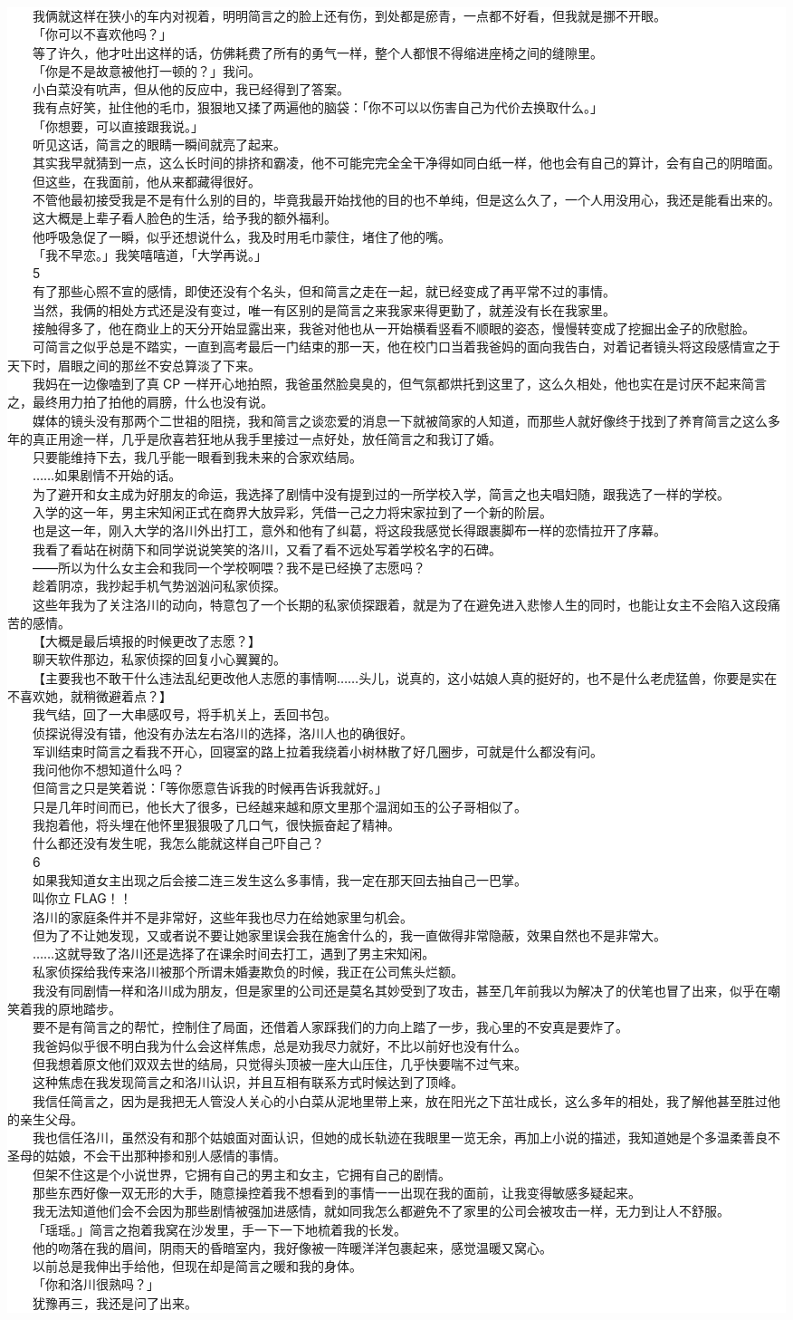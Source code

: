 &emsp;&emsp;我俩就这样在狭小的车内对视着，明明简言之的脸上还有伤，到处都是瘀青，一点都不好看，但我就是挪不开眼。  
&emsp;&emsp;「你可以不喜欢他吗？」  
&emsp;&emsp;等了许久，他才吐出这样的话，仿佛耗费了所有的勇气一样，整个人都恨不得缩进座椅之间的缝隙里。  
&emsp;&emsp;「你是不是故意被他打一顿的？」我问。  
&emsp;&emsp;小白菜没有吭声，但从他的反应中，我已经得到了答案。  
&emsp;&emsp;我有点好笑，扯住他的毛巾，狠狠地又揉了两遍他的脑袋：「你不可以以伤害自己为代价去换取什么。」  
&emsp;&emsp;「你想要，可以直接跟我说。」  
&emsp;&emsp;听见这话，简言之的眼睛一瞬间就亮了起来。  
&emsp;&emsp;其实我早就猜到一点，这么长时间的排挤和霸凌，他不可能完完全全干净得如同白纸一样，他也会有自己的算计，会有自己的阴暗面。  
&emsp;&emsp;但这些，在我面前，他从来都藏得很好。  
&emsp;&emsp;不管他最初接受我是不是有什么别的目的，毕竟我最开始找他的目的也不单纯，但是这么久了，一个人用没用心，我还是能看出来的。  
&emsp;&emsp;这大概是上辈子看人脸色的生活，给予我的额外福利。  
&emsp;&emsp;他呼吸急促了一瞬，似乎还想说什么，我及时用毛巾蒙住，堵住了他的嘴。  
&emsp;&emsp;「我不早恋。」我笑嘻嘻道，「大学再说。」  
&emsp;&emsp;5  
&emsp;&emsp;有了那些心照不宣的感情，即使还没有个名头，但和简言之走在一起，就已经变成了再平常不过的事情。  
&emsp;&emsp;当然，我俩的相处方式还是没有变过，唯一有区别的是简言之来我家来得更勤了，就差没有长在我家里。  
&emsp;&emsp;接触得多了，他在商业上的天分开始显露出来，我爸对他也从一开始横看竖看不顺眼的姿态，慢慢转变成了挖掘出金子的欣慰脸。  
&emsp;&emsp;可简言之似乎总是不踏实，一直到高考最后一门结束的那一天，他在校门口当着我爸妈的面向我告白，对着记者镜头将这段感情宣之于天下时，眉眼之间的那丝不安总算淡了下来。  
&emsp;&emsp;我妈在一边像嗑到了真 CP 一样开心地拍照，我爸虽然脸臭臭的，但气氛都烘托到这里了，这么久相处，他也实在是讨厌不起来简言之，最终用力拍了拍他的肩膀，什么也没有说。  
&emsp;&emsp;媒体的镜头没有那两个二世祖的阻挠，我和简言之谈恋爱的消息一下就被简家的人知道，而那些人就好像终于找到了养育简言之这么多年的真正用途一样，几乎是欣喜若狂地从我手里接过一点好处，放任简言之和我订了婚。  
&emsp;&emsp;只要能维持下去，我几乎能一眼看到我未来的合家欢结局。  
&emsp;&emsp;……如果剧情不开始的话。  
&emsp;&emsp;为了避开和女主成为好朋友的命运，我选择了剧情中没有提到过的一所学校入学，简言之也夫唱妇随，跟我选了一样的学校。  
&emsp;&emsp;入学的这一年，男主宋知闲正式在商界大放异彩，凭借一己之力将宋家拉到了一个新的阶层。  
&emsp;&emsp;也是这一年，刚入大学的洛川外出打工，意外和他有了纠葛，将这段我感觉长得跟裹脚布一样的恋情拉开了序幕。  
&emsp;&emsp;我看了看站在树荫下和同学说说笑笑的洛川，又看了看不远处写着学校名字的石碑。  
&emsp;&emsp;——所以为什么女主会和我同一个学校啊喂？我不是已经换了志愿吗？  
&emsp;&emsp;趁着阴凉，我抄起手机气势汹汹问私家侦探。  
&emsp;&emsp;这些年我为了关注洛川的动向，特意包了一个长期的私家侦探跟着，就是为了在避免进入悲惨人生的同时，也能让女主不会陷入这段痛苦的感情。  
&emsp;&emsp;【大概是最后填报的时候更改了志愿？】  
&emsp;&emsp;聊天软件那边，私家侦探的回复小心翼翼的。  
&emsp;&emsp;【主要我也不敢干什么违法乱纪更改他人志愿的事情啊……头儿，说真的，这小姑娘人真的挺好的，也不是什么老虎猛兽，你要是实在不喜欢她，就稍微避着点？】  
&emsp;&emsp;我气结，回了一大串感叹号，将手机关上，丢回书包。  
&emsp;&emsp;侦探说得没有错，他没有办法左右洛川的选择，洛川人也的确很好。  
&emsp;&emsp;军训结束时简言之看我不开心，回寝室的路上拉着我绕着小树林散了好几圈步，可就是什么都没有问。  
&emsp;&emsp;我问他你不想知道什么吗？  
&emsp;&emsp;但简言之只是笑着说：「等你愿意告诉我的时候再告诉我就好。」  
&emsp;&emsp;只是几年时间而已，他长大了很多，已经越来越和原文里那个温润如玉的公子哥相似了。  
&emsp;&emsp;我抱着他，将头埋在他怀里狠狠吸了几口气，很快振奋起了精神。  
&emsp;&emsp;什么都还没有发生呢，我怎么能就这样自己吓自己？  
&emsp;&emsp;6  
&emsp;&emsp;如果我知道女主出现之后会接二连三发生这么多事情，我一定在那天回去抽自己一巴掌。  
&emsp;&emsp;叫你立 FLAG！！  
&emsp;&emsp;洛川的家庭条件并不是非常好，这些年我也尽力在给她家里匀机会。  
&emsp;&emsp;但为了不让她发现，又或者说不要让她家里误会我在施舍什么的，我一直做得非常隐蔽，效果自然也不是非常大。  
&emsp;&emsp;……这就导致了洛川还是选择了在课余时间去打工，遇到了男主宋知闲。  
&emsp;&emsp;私家侦探给我传来洛川被那个所谓未婚妻欺负的时候，我正在公司焦头烂额。  
&emsp;&emsp;我没有同剧情一样和洛川成为朋友，但是家里的公司还是莫名其妙受到了攻击，甚至几年前我以为解决了的伏笔也冒了出来，似乎在嘲笑着我的原地踏步。  
&emsp;&emsp;要不是有简言之的帮忙，控制住了局面，还借着人家踩我们的力向上踏了一步，我心里的不安真是要炸了。  
&emsp;&emsp;我爸妈似乎很不明白我为什么会这样焦虑，总是劝我尽力就好，不比以前好也没有什么。  
&emsp;&emsp;但我想着原文他们双双去世的结局，只觉得头顶被一座大山压住，几乎快要喘不过气来。  
&emsp;&emsp;这种焦虑在我发现简言之和洛川认识，并且互相有联系方式时候达到了顶峰。  
&emsp;&emsp;我信任简言之，因为是我把无人管没人关心的小白菜从泥地里带上来，放在阳光之下茁壮成长，这么多年的相处，我了解他甚至胜过他的亲生父母。  
&emsp;&emsp;我也信任洛川，虽然没有和那个姑娘面对面认识，但她的成长轨迹在我眼里一览无余，再加上小说的描述，我知道她是个多温柔善良不圣母的姑娘，不会干出那种掺和别人感情的事情。  
&emsp;&emsp;但架不住这是个小说世界，它拥有自己的男主和女主，它拥有自己的剧情。  
&emsp;&emsp;那些东西好像一双无形的大手，随意操控着我不想看到的事情一一出现在我的面前，让我变得敏感多疑起来。  
&emsp;&emsp;我无法知道他们会不会因为那些剧情被强加进感情，就如同我怎么都避免不了家里的公司会被攻击一样，无力到让人不舒服。  
&emsp;&emsp;「瑶瑶。」简言之抱着我窝在沙发里，手一下一下地梳着我的长发。  
&emsp;&emsp;他的吻落在我的眉间，阴雨天的昏暗室内，我好像被一阵暖洋洋包裹起来，感觉温暖又窝心。  
&emsp;&emsp;以前总是我伸出手给他，但现在却是简言之暖和我的身体。  
&emsp;&emsp;「你和洛川很熟吗？」  
&emsp;&emsp;犹豫再三，我还是问了出来。  